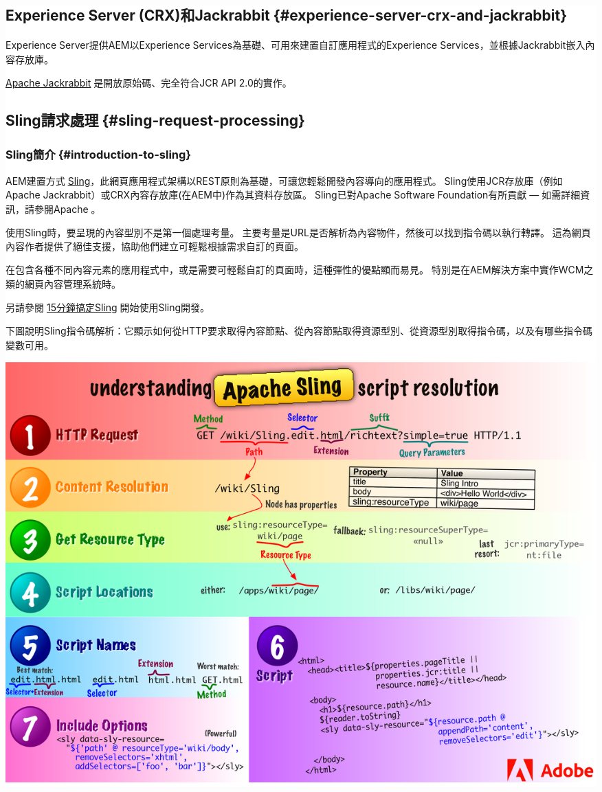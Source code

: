 ## Experience Server (CRX)和Jackrabbit {#experience-server-crx-and-jackrabbit}

Experience Server提供AEM以Experience Services為基礎、可用來建置自訂應用程式的Experience Services，並根據Jackrabbit嵌入內容存放庫。

[Apache Jackrabbit](https://jackrabbit.apache.org/jcr/index.html) 是開放原始碼、完全符合JCR API 2.0的實作。

## Sling請求處理 {#sling-request-processing}

### Sling簡介 {#introduction-to-sling}

AEM建置方式 [Sling](https://sling.apache.org/index.html)，此網頁應用程式架構以REST原則為基礎，可讓您輕鬆開發內容導向的應用程式。 Sling使用JCR存放庫（例如Apache Jackrabbit）或CRX內容存放庫(在AEM中)作為其資料存放區。 Sling已對Apache Software Foundation有所貢獻 — 如需詳細資訊，請參閱Apache 。

使用Sling時，要呈現的內容型別不是第一個處理考量。 主要考量是URL是否解析為內容物件，然後可以找到指令碼以執行轉譯。 這為網頁內容作者提供了絕佳支援，協助他們建立可輕鬆根據需求自訂的頁面。

在包含各種不同內容元素的應用程式中，或是需要可輕鬆自訂的頁面時，這種彈性的優點顯而易見。 特別是在AEM解決方案中實作WCM之類的網頁內容管理系統時。

另請參閱 [15分鐘搞定Sling](https://sling.apache.org/documentation/getting-started/discover-sling-in-15-minutes.html) 開始使用Sling開發。

下圖說明Sling指令碼解析：它顯示如何從HTTP要求取得內容節點、從內容節點取得資源型別、從資源型別取得指令碼，以及有哪些指令碼變數可用。

![瞭解Apache Sling指令碼解析](assets/sling-cheatsheet-01.png)
